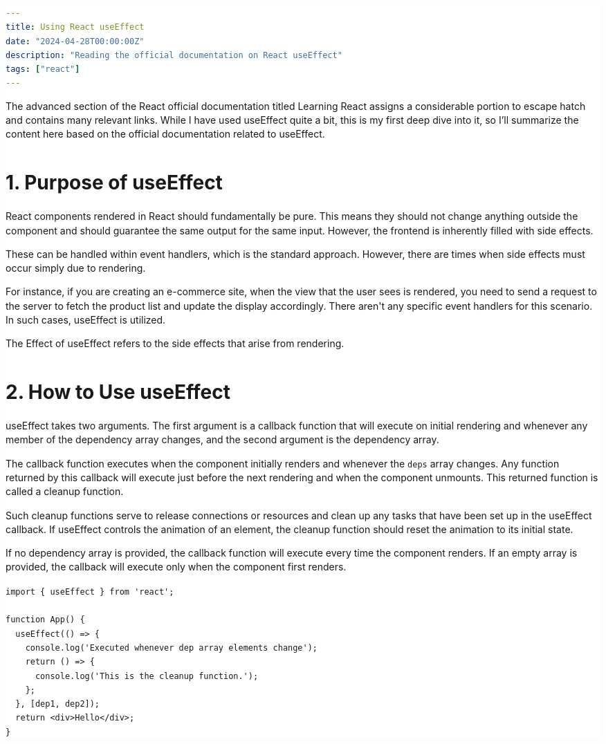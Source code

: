 ```yaml
---
title: Using React useEffect
date: "2024-04-28T00:00:00Z"
description: "Reading the official documentation on React useEffect"
tags: ["react"]
---
```


The advanced section of the React official documentation titled Learning React assigns a considerable portion to escape hatch and contains many relevant links. While I have used useEffect quite a bit, this is my first deep dive into it, so I’ll summarize the content here based on the official documentation related to useEffect.

# 1. Purpose of useEffect

React components rendered in React should fundamentally be pure. This means they should not change anything outside the component and should guarantee the same output for the same input. However, the frontend is inherently filled with side effects.

These can be handled within event handlers, which is the standard approach. However, there are times when side effects must occur simply due to rendering.

For instance, if you are creating an e-commerce site, when the view that the user sees is rendered, you need to send a request to the server to fetch the product list and update the display accordingly. There aren't any specific event handlers for this scenario. In such cases, useEffect is utilized.

The Effect of useEffect refers to the side effects that arise from rendering.

# 2. How to Use useEffect

useEffect takes two arguments. The first argument is a callback function that will execute on initial rendering and whenever any member of the dependency array changes, and the second argument is the dependency array.

The callback function executes when the component initially renders and whenever the `deps` array changes. Any function returned by this callback will execute just before the next rendering and when the component unmounts. This returned function is called a cleanup function.

Such cleanup functions serve to release connections or resources and clean up any tasks that have been set up in the useEffect callback. If useEffect controls the animation of an element, the cleanup function should reset the animation to its initial state.

If no dependency array is provided, the callback function will execute every time the component renders. If an empty array is provided, the callback will execute only when the component first renders.

```tsx
import { useEffect } from 'react';

function App() {
  useEffect(() => {
    console.log('Executed whenever dep array elements change');
    return () => {
      console.log('This is the cleanup function.');
    };
  }, [dep1, dep2]);
  return <div>Hello</div>;
}
```

